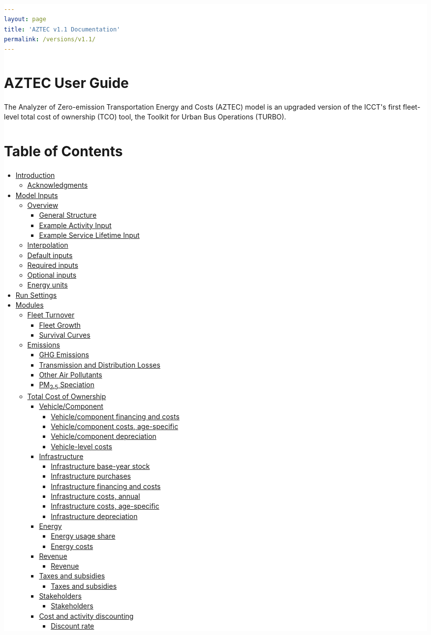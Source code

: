 ```yaml
---
layout: page
title: 'AZTEC v1.1 Documentation'
permalink: /versions/v1.1/
---
```


# AZTEC User Guide

The Analyzer of Zero-emission Transportation Energy and Costs (AZTEC) model is an upgraded version of
the ICCT's first fleet-level total cost of ownership (TCO) tool, the Toolkit for Urban Bus Operations (TURBO).

Table of Contents
=================

* [Introduction](#introduction)
  * [Acknowledgments](#acknowledgments) 
* [Model Inputs](#model-inputs)
  * [Overview](#overview)
    * [General Structure](#general-structure)
    * [Example Activity Input](#example-activity-input)
    * [Example Service Lifetime Input](#example-service-lifetime-input)
  * [Interpolation](#interpolation)
  * [Default inputs](#default-inputs)
  * [Required inputs](#required-inputs)
  * [Optional inputs](#optional-inputs)
  * [Energy units](#energy-units)
* [Run Settings](#run-settings)
* [Modules](#modules)
  * [Fleet Turnover](#fleet-turnover)
    * [Fleet Growth](#fleet-growth)
    * [Survival Curves](#survival-curves)
  * [Emissions](#emissions)
    * [GHG Emissions](#ghg-emissions)
    * [Transmission and Distribution Losses](#transmission-and-distribution-losses)
    * [Other Air Pollutants](#other-air-pollutants)
    * [PM<sub>2.5</sub> Speciation](#pm25-speciation)
  * [Total Cost of Ownership](#total-cost-of-ownership)
    * [Vehicle/Component](#vehiclecomponent)
      * [Vehicle/component financing and costs](#vehiclecomponent-financing-and-costs)
      * [Vehicle/component costs, age-specific](#vehiclecomponent-costs-age-specific)
      * [Vehicle/component depreciation](#vehiclecomponent-depreciation)
      * [Vehicle-level costs](#vehicle-level-costs)
    * [Infrastructure](#infrastructure)
      * [Infrastructure base-year stock](#infrastructure-base-year-stock)
      * [Infrastructure purchases](#infrastructure-purchases)
      * [Infrastructure financing and costs](#infrastructure-financing-and-costs)
      * [Infrastructure costs, annual](#infrastructure-costs-annual)
      * [Infrastructure costs, age-specific](#infrastructure-costs-age-specific)
      * [Infrastructure depreciation](#infrastructure-depreciation)
    * [Energy](#energy)
      * [Energy usage share](#energy-usage-share)
      * [Energy costs](#energy-costs)
    * [Revenue](#revenue)
      * [Revenue](#revenue-1)
    * [Taxes and subsidies](#taxes-and-subsidies)
      * [Taxes and subsidies](#taxes-and-subsidies-1)
    * [Stakeholders](#stakeholders)
      * [Stakeholders](#stakeholders-1)
    * [Cost and activity discounting](#cost-and-activity-discounting)
      * [Discount rate](#discount-rate)